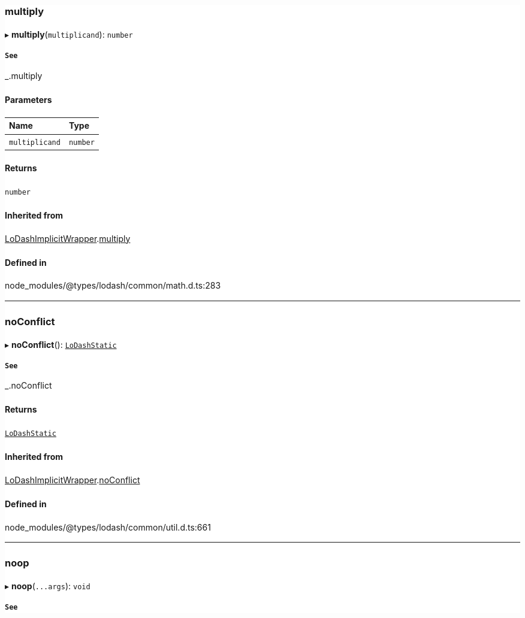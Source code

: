 ### multiply

▸ **multiply**(`multiplicand`): `number`

**`See`**

\_.multiply

#### Parameters

| Name           | Type     |
| :------------- | :------- |
| `multiplicand` | `number` |

#### Returns

`number`

#### Inherited from

[LoDashImplicitWrapper](lodash.LoDashImplicitWrapper.md).[multiply](lodash.LoDashImplicitWrapper.md#multiply)

#### Defined in

node_modules/@types/lodash/common/math.d.ts:283

---

### noConflict

▸ **noConflict**(): [`LoDashStatic`](lodash.LoDashStatic.md)

**`See`**

\_.noConflict

#### Returns

[`LoDashStatic`](lodash.LoDashStatic.md)

#### Inherited from

[LoDashImplicitWrapper](lodash.LoDashImplicitWrapper.md).[noConflict](lodash.LoDashImplicitWrapper.md#noconflict)

#### Defined in

node_modules/@types/lodash/common/util.d.ts:661

---

### noop

▸ **noop**(`...args`): `void`

**`See`**
